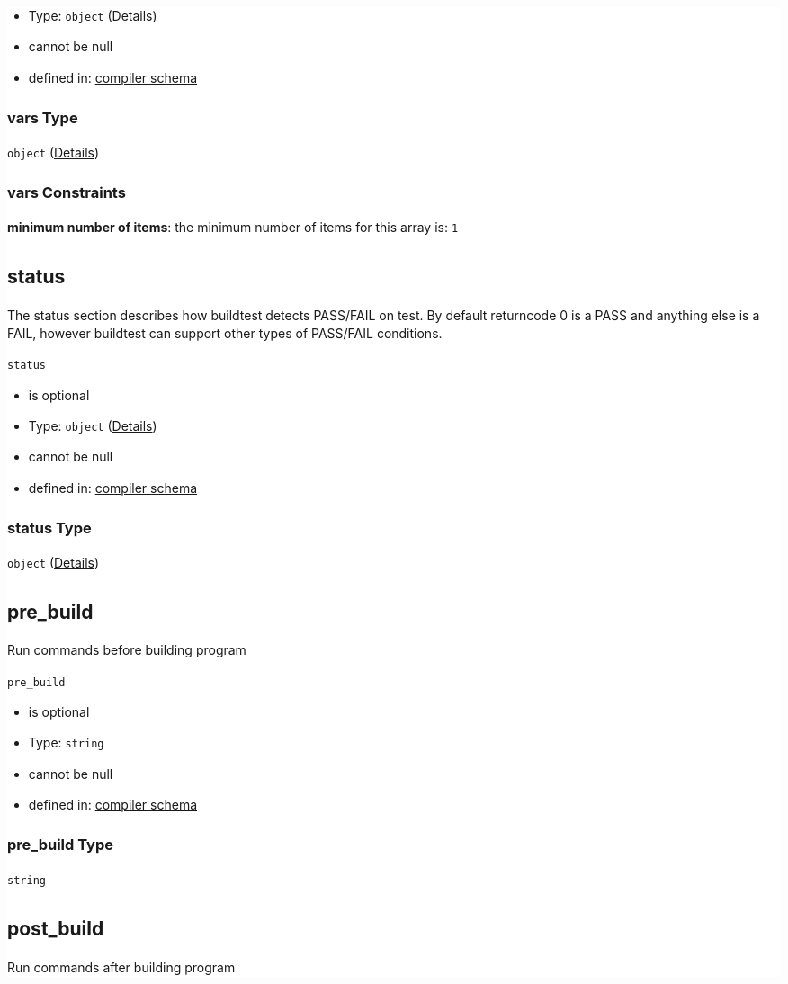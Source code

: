 *   Type: `object` ([Details](definitions-definitions-env.md))

*   cannot be null

*   defined in: [compiler schema](definitions-definitions-env.md "compiler.schema.json#/definitions/default_compiler_all/properties/vars")

### vars Type

`object` ([Details](definitions-definitions-env.md))

### vars Constraints

**minimum number of items**: the minimum number of items for this array is: `1`

## status

The status section describes how buildtest detects PASS/FAIL on test. By default returncode 0 is a PASS and anything else is a FAIL, however buildtest can support other types of PASS/FAIL conditions.

`status`

*   is optional

*   Type: `object` ([Details](definitions-definitions-status.md))

*   cannot be null

*   defined in: [compiler schema](definitions-definitions-status.md "compiler.schema.json#/definitions/default_compiler_all/properties/status")

### status Type

`object` ([Details](definitions-definitions-status.md))

## pre_build

Run commands before building program

`pre_build`

*   is optional

*   Type: `string`

*   cannot be null

*   defined in: [compiler schema](compiler-definitions-pre_build.md "compiler.schema.json#/definitions/default_compiler_all/properties/pre_build")

### pre_build Type

`string`

## post_build

Run commands after building program
